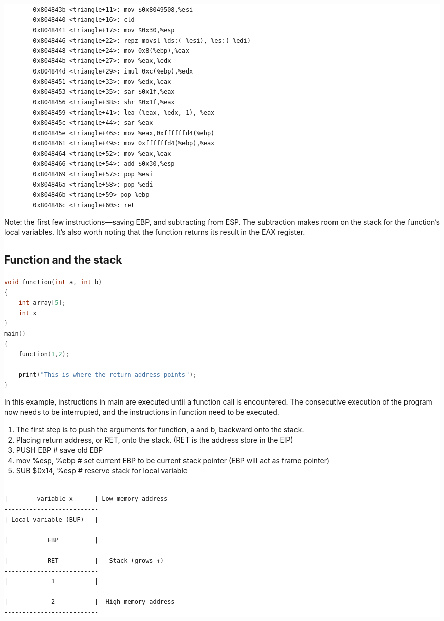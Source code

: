 ```
		0x804843b <triangle+11>: mov $0x8049508,%esi
		0x8048440 <triangle+16>: cld
		0x8048441 <triangle+17>: mov $0x30,%esp
		0x8048446 <triangle+22>: repz movsl %ds:( %esi), %es:( %edi)
		0x8048448 <triangle+24>: mov 0x8(%ebp),%eax
		0x804844b <triangle+27>: mov %eax,%edx
		0x804844d <triangle+29>: imul 0xc(%ebp),%edx
		0x8048451 <triangle+33>: mov %edx,%eax
		0x8048453 <triangle+35>: sar $0x1f,%eax
		0x8048456 <triangle+38>: shr $0x1f,%eax
		0x8048459 <triangle+41>: lea (%eax, %edx, 1), %eax
		0x804845c <triangle+44>: sar %eax
		0x804845e <triangle+46>: mov %eax,0xffffffd4(%ebp)
		0x8048461 <triangle+49>: mov 0xffffffd4(%ebp),%eax
		0x8048464 <triangle+52>: mov %eax,%eax
		0x8048466 <triangle+54>: add $0x30,%esp
		0x8048469 <triangle+57>: pop %esi
		0x804846a <triangle+58>: pop %edi
		0x804846b <triangle+59> pop %ebp
		0x804846c <triangle+60>: ret
```
Note: the first few instructions—saving EBP, and
subtracting from ESP. The subtraction makes room on the stack for the function’s local variables. It’s also worth noting that the function returns its result in the EAX register.

## Function and the stack
```c
void function(int a, int b)
{
	int array[5];
    int x
}
main()
{
	function(1,2);

	print("This is where the return address points");
}
```
In this example, instructions in main are executed until a function call is encountered. The consecutive execution of the program now needs to be interrupted, and the instructions in function need to be executed. 
1) The first step is to push the arguments for function, a and b, backward onto the stack.
2) Placing return address, or RET, onto the stack. (RET is the address store in the EIP)
3) PUSH EBP # save old EBP
4) mov %esp, %ebp # set current EBP to be current stack pointer (EBP will act as frame pointer)
5) SUB $0x14, %esp # reserve stack for local variable
```
--------------------------
|        variable x      | Low memory address
--------------------------
| Local variable (BUF)   | 
--------------------------
|           EBP          |
--------------------------
|           RET          |   Stack (grows ↑)
--------------------------   
|            1           |
--------------------------
|            2           |  High memory address
--------------------------
```

